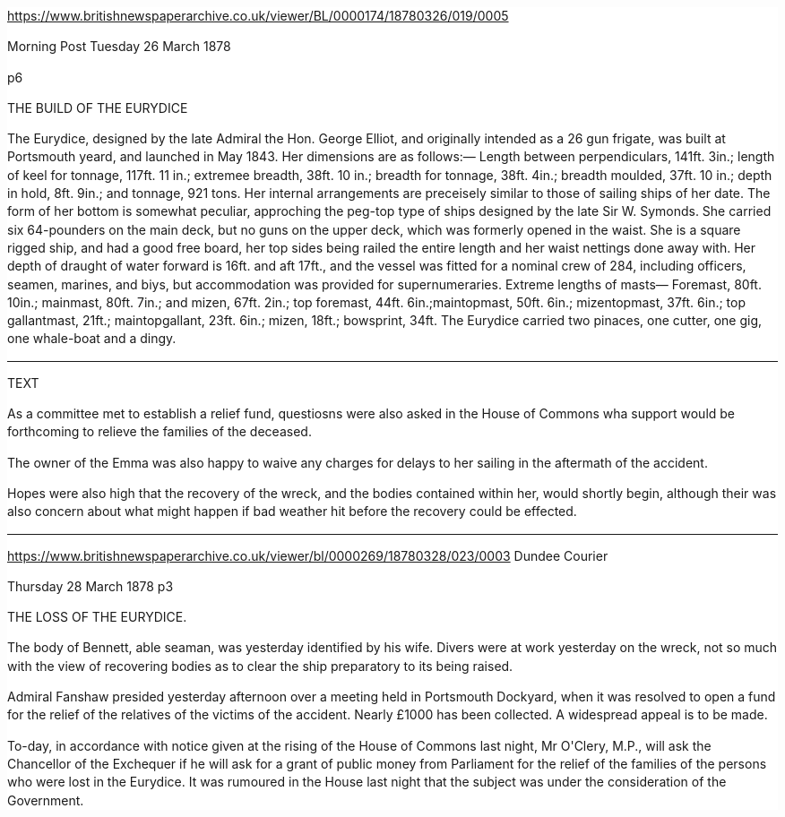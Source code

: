 https://www.britishnewspaperarchive.co.uk/viewer/BL/0000174/18780326/019/0005

Morning Post
Tuesday 26 March 1878

p6

THE BUILD OF THE EURYDICE

The Eurydice, designed by the late Admiral the Hon. George Elliot, and originally intended as a 26 gun frigate, was built at Portsmouth yeard, and launched in May 1843. Her dimensions are as follows:— Length between perpendiculars, 141ft. 3in.; length of keel for tonnage, 117ft. 11 in.; extremee breadth, 38ft. 10 in.; breadth for tonnage, 38ft. 4in.; breadth moulded, 37ft. 10 in.; depth in hold, 8ft. 9in.; and tonnage, 921 tons. Her internal arrangements are preceisely similar to those of sailing ships of her date. The form of her bottom is somewhat peculiar, approching the peg-top type of ships designed by the late Sir W. Symonds. She carried six 64-pounders on the main deck, but no guns on the upper deck, which was formerly opened in the waist. She is a square rigged ship, and had a good free board, her top sides being railed the entire length and her waist nettings done away with. Her depth of draught of water forward is 16ft. and aft 17ft., and the vessel was fitted for a nominal crew of 284, including officers, seamen, marines, and biys, but accommodation was provided for supernumeraries. Extreme lengths of masts— Foremast, 80ft. 10in.; mainmast, 80ft. 7in.; and mizen, 67ft. 2in.; top foremast, 44ft. 6in.;maintopmast, 50ft. 6in.; mizentopmast, 37ft. 6in.; top gallantmast, 21ft.; maintopgallant, 23ft. 6in.; mizen, 18ft.; bowsprint, 34ft. The Eurydice carried two pinaces, one cutter, one gig, one whale-boat and a dingy.

---
TEXT

As a committee met to establish a relief fund, questiosns were also asked in the House of Commons wha support would be forthcoming to relieve the families of the deceased.

The owner of the Emma was also happy to waive any charges for delays to her sailing in the aftermath of the accident.

Hopes were also high that the recovery of the wreck, and the bodies contained within her, would shortly begin, although their was also concern about what might happen if bad weather hit before the recovery could be effected.

---
https://www.britishnewspaperarchive.co.uk/viewer/bl/0000269/18780328/023/0003
Dundee Courier

Thursday 28 March 1878
p3

THE LOSS OF THE EURYDICE.

The body of Bennett, able seaman, was yesterday identified by his wife. Divers were at work yesterday on the wreck, not so much with the view of recovering bodies as to clear the ship preparatory to its being raised.

Admiral Fanshaw presided yesterday afternoon over a meeting held in Portsmouth Dockyard, when it was resolved to open a fund for the relief of the relatives of the victims of the accident. Nearly £1000 has been collected. A widespread appeal is to be made.

To-day, in accordance with notice given at the rising of the House of Commons last night, Mr O'Clery, M.P., will ask the Chancellor of the Exchequer if he will ask for a grant of public money from Parliament for the relief of the families of the persons who were lost in the Eurydice. It was rumoured in the House last night that the subject was under the consideration of the Government.

